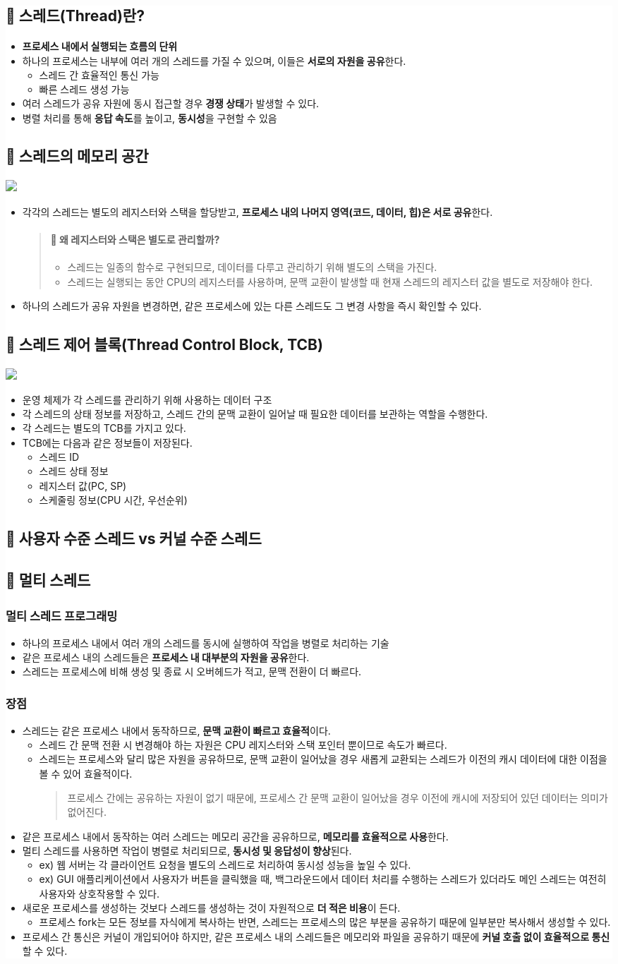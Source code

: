## 📌 스레드(Thread)란?
- **프로세스 내에서 실행되는 흐름의 단위**
- 하나의 프로세스는 내부에 여러 개의 스레드를 가질 수 있으며, 이들은 **서로의 자원을 공유**한다.
  - 스레드 간 효율적인 통신 가능
  - 빠른 스레드 생성 가능
- 여러 스레드가 공유 자원에 동시 접근할 경우 **경쟁 상태**가 발생할 수 있다.
- 병렬 처리를 통해 **응답 속도**를 높이고, **동시성**을 구현할 수 있음

## 📌 스레드의 메모리 공간
<img width=500 src="https://github.com/user-attachments/assets/0682dd92-14fb-441f-94a7-5abcfdf78dc0">

- 각각의 스레드는 별도의 레지스터와 스택을 할당받고, **프로세스 내의 나머지 영역(코드, 데이터, 힙)은 서로 공유**한다.
  
  > #### 💭 왜 레지스터와 스택은 별도로 관리할까?
  > - 스레드는 일종의 함수로 구현되므로, 데이터를 다루고 관리하기 위해 별도의 스택을 가진다.
  > - 스레드는 실행되는 동안 CPU의 레지스터를 사용하며, 문맥 교환이 발생할 때 현재 스레드의 레지스터 값을 별도로 저장해야 한다.
  
- 하나의 스레드가 공유 자원을 변경하면, 같은 프로세스에 있는 다른 스레드도 그 변경 사항을 즉시 확인할 수 있다.

## 📌 스레드 제어 블록(Thread Control Block, TCB)
<img width=600 src="https://github.com/user-attachments/assets/cc9e49d4-9aae-47c4-a9d4-16dfe1396336">

- 운영 체제가 각 스레드를 관리하기 위해 사용하는 데이터 구조
- 각 스레드의 상태 정보를 저장하고, 스레드 간의 문맥 교환이 일어날 때 필요한 데이터를 보관하는 역할을 수행한다.
- 각 스레드는 별도의 TCB를 가지고 있다.
- TCB에는 다음과 같은 정보들이 저장된다.
  - 스레드 ID
  - 스레드 상태 정보
  - 레지스터 값(PC, SP)
  - 스케줄링 정보(CPU 시간, 우선순위)

## 🚧 사용자 수준 스레드 vs 커널 수준 스레드

## 📌 멀티 스레드
### 멀티 스레드 프로그래밍
- 하나의 프로세스 내에서 여러 개의 스레드를 동시에 실행하여 작업을 병렬로 처리하는 기술
- 같은 프로세스 내의 스레드들은 **프로세스 내 대부분의 자원을 공유**한다.
- 스레드는 프로세스에 비해 생성 및 종료 시 오버헤드가 적고, 문맥 전환이 더 빠르다.

### 장점
- 스레드는 같은 프로세스 내에서 동작하므로, **문맥 교환이 빠르고 효율적**이다.
  - 스레드 간 문맥 전환 시 변경해야 하는 자원은 CPU 레지스터와 스택 포인터 뿐이므로 속도가 빠르다.
  - 스레드는 프로세스와 달리 많은 자원을 공유하므로, 문맥 교환이 일어났을 경우 새롭게 교환되는 스레드가 이전의 캐시 데이터에 대한 이점을 볼 수 있어 효율적이다.
    > 프로세스 간에는 공유하는 자원이 없기 때문에, 프로세스 간 문맥 교환이 일어났을 경우 이전에 캐시에 저장되어 있던 데이터는 의미가 없어진다.
- 같은 프로세스 내에서 동작하는 여러 스레드는 메모리 공간을 공유하므로, **메모리를 효율적으로 사용**한다.
- 멀티 스레드를 사용하면 작업이 병렬로 처리되므로, **동시성 및 응답성이 향상**된다.
  - ex) 웹 서버는 각 클라이언트 요청을 별도의 스레드로 처리하여 동시성 성능을 높일 수 있다.
  - ex) GUI 애플리케이션에서 사용자가 버튼을 클릭했을 때, 백그라운드에서 데이터 처리를 수행하는 스레드가 있더라도 메인 스레드는 여전히 사용자와 상호작용할 수 있다.
- 새로운 프로세스를 생성하는 것보다 스레드를 생성하는 것이 자원적으로 **더 적은 비용**이 든다.
  - 프로세스 fork는 모든 정보를 자식에게 복사하는 반면, 스레드는 프로세스의 많은 부분을 공유하기 때문에 일부분만 복사해서 생성할 수 있다.
- 프로세스 간 통신은 커널이 개입되어야 하지만, 같은 프로세스 내의 스레드들은 메모리와 파일을 공유하기 때문에 **커널 호출 없이 효율적으로 통신**할 수 있다.
